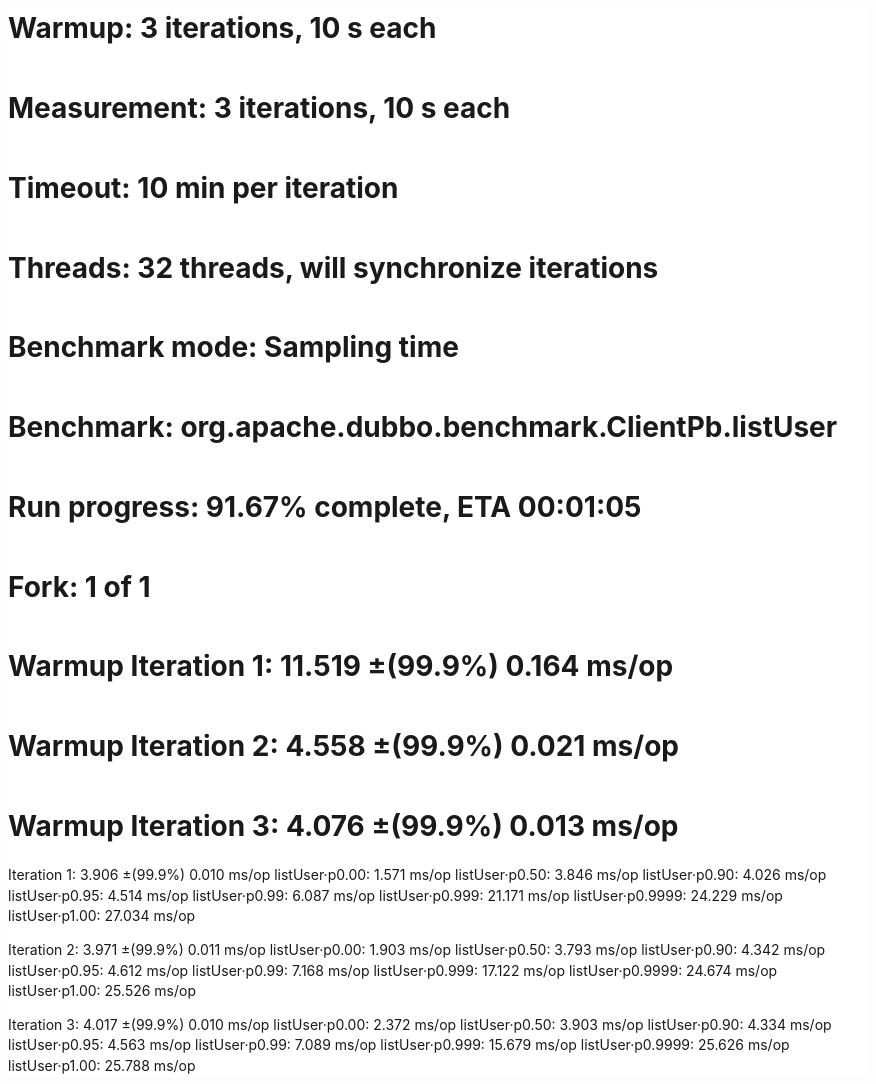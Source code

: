 # Warmup: 3 iterations, 10 s each
# Measurement: 3 iterations, 10 s each
# Timeout: 10 min per iteration
# Threads: 32 threads, will synchronize iterations
# Benchmark mode: Sampling time
# Benchmark: org.apache.dubbo.benchmark.ClientPb.listUser

# Run progress: 91.67% complete, ETA 00:01:05
# Fork: 1 of 1
# Warmup Iteration   1: 11.519 ±(99.9%) 0.164 ms/op
# Warmup Iteration   2: 4.558 ±(99.9%) 0.021 ms/op
# Warmup Iteration   3: 4.076 ±(99.9%) 0.013 ms/op
Iteration   1: 3.906 ±(99.9%) 0.010 ms/op
                 listUser·p0.00:   1.571 ms/op
                 listUser·p0.50:   3.846 ms/op
                 listUser·p0.90:   4.026 ms/op
                 listUser·p0.95:   4.514 ms/op
                 listUser·p0.99:   6.087 ms/op
                 listUser·p0.999:  21.171 ms/op
                 listUser·p0.9999: 24.229 ms/op
                 listUser·p1.00:   27.034 ms/op

Iteration   2: 3.971 ±(99.9%) 0.011 ms/op
                 listUser·p0.00:   1.903 ms/op
                 listUser·p0.50:   3.793 ms/op
                 listUser·p0.90:   4.342 ms/op
                 listUser·p0.95:   4.612 ms/op
                 listUser·p0.99:   7.168 ms/op
                 listUser·p0.999:  17.122 ms/op
                 listUser·p0.9999: 24.674 ms/op
                 listUser·p1.00:   25.526 ms/op

Iteration   3: 4.017 ±(99.9%) 0.010 ms/op
                 listUser·p0.00:   2.372 ms/op
                 listUser·p0.50:   3.903 ms/op
                 listUser·p0.90:   4.334 ms/op
                 listUser·p0.95:   4.563 ms/op
                 listUser·p0.99:   7.089 ms/op
                 listUser·p0.999:  15.679 ms/op
                 listUser·p0.9999: 25.626 ms/op
                 listUser·p1.00:   25.788 ms/op
